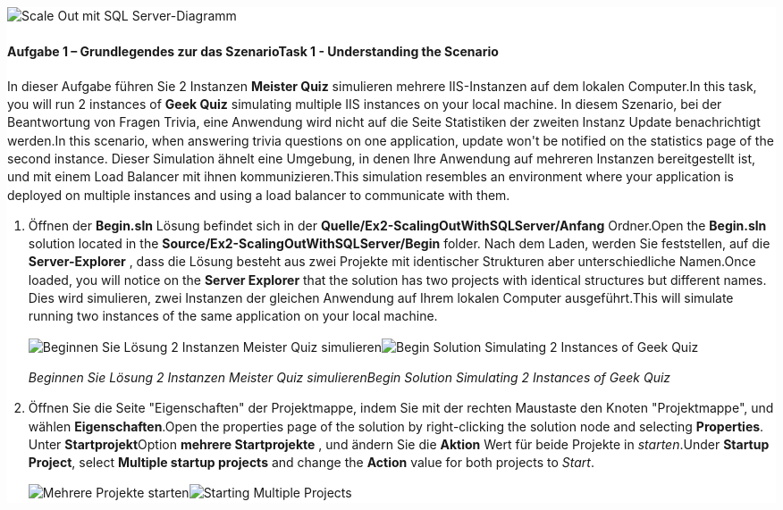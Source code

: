![Scale Out mit SQL Server-Diagramm](real-time-web-applications-with-signalr/_static/image15.png)

<a id="Ex2Task1"></a>
#### <a name="task-1---understanding-the-scenario"></a><span data-ttu-id="4dbc9-280">Aufgabe 1 – Grundlegendes zur das Szenario</span><span class="sxs-lookup"><span data-stu-id="4dbc9-280">Task 1 - Understanding the Scenario</span></span>

<span data-ttu-id="4dbc9-281">In dieser Aufgabe führen Sie 2 Instanzen **Meister Quiz** simulieren mehrere IIS-Instanzen auf dem lokalen Computer.</span><span class="sxs-lookup"><span data-stu-id="4dbc9-281">In this task, you will run 2 instances of **Geek Quiz** simulating multiple IIS instances on your local machine.</span></span> <span data-ttu-id="4dbc9-282">In diesem Szenario, bei der Beantwortung von Fragen Trivia, eine Anwendung wird nicht auf die Seite Statistiken der zweiten Instanz Update benachrichtigt werden.</span><span class="sxs-lookup"><span data-stu-id="4dbc9-282">In this scenario, when answering trivia questions on one application, update won't be notified on the statistics page of the second instance.</span></span> <span data-ttu-id="4dbc9-283">Dieser Simulation ähnelt eine Umgebung, in denen Ihre Anwendung auf mehreren Instanzen bereitgestellt ist, und mit einem Load Balancer mit ihnen kommunizieren.</span><span class="sxs-lookup"><span data-stu-id="4dbc9-283">This simulation resembles an environment where your application is deployed on multiple instances and using a load balancer to communicate with them.</span></span>

1. <span data-ttu-id="4dbc9-284">Öffnen der **Begin.sln** Lösung befindet sich in der **Quelle/Ex2-ScalingOutWithSQLServer/Anfang** Ordner.</span><span class="sxs-lookup"><span data-stu-id="4dbc9-284">Open the **Begin.sln** solution located in the **Source/Ex2-ScalingOutWithSQLServer/Begin** folder.</span></span> <span data-ttu-id="4dbc9-285">Nach dem Laden, werden Sie feststellen, auf die **Server-Explorer** , dass die Lösung besteht aus zwei Projekte mit identischer Strukturen aber unterschiedliche Namen.</span><span class="sxs-lookup"><span data-stu-id="4dbc9-285">Once loaded, you will notice on the **Server Explorer** that the solution has two projects with identical structures but different names.</span></span> <span data-ttu-id="4dbc9-286">Dies wird simulieren, zwei Instanzen der gleichen Anwendung auf Ihrem lokalen Computer ausgeführt.</span><span class="sxs-lookup"><span data-stu-id="4dbc9-286">This will simulate running two instances of the same application on your local machine.</span></span>

    <span data-ttu-id="4dbc9-287">![Beginnen Sie Lösung 2 Instanzen Meister Quiz simulieren](real-time-web-applications-with-signalr/_static/image16.png "Lösung simulieren von 2 Instanzen Meister Quiz beginnen")</span><span class="sxs-lookup"><span data-stu-id="4dbc9-287">![Begin Solution Simulating 2 Instances of Geek Quiz](real-time-web-applications-with-signalr/_static/image16.png "Begin Solution Simulating 2 Instances of Geek Quiz")</span></span>

    <span data-ttu-id="4dbc9-288">*Beginnen Sie Lösung 2 Instanzen Meister Quiz simulieren*</span><span class="sxs-lookup"><span data-stu-id="4dbc9-288">*Begin Solution Simulating 2 Instances of Geek Quiz*</span></span>
2. <span data-ttu-id="4dbc9-289">Öffnen Sie die Seite "Eigenschaften" der Projektmappe, indem Sie mit der rechten Maustaste den Knoten "Projektmappe", und wählen **Eigenschaften**.</span><span class="sxs-lookup"><span data-stu-id="4dbc9-289">Open the properties page of the solution by right-clicking the solution node and selecting **Properties**.</span></span> <span data-ttu-id="4dbc9-290">Unter **Startprojekt**Option **mehrere Startprojekte** , und ändern Sie die **Aktion** Wert für beide Projekte in *starten*.</span><span class="sxs-lookup"><span data-stu-id="4dbc9-290">Under **Startup Project**, select **Multiple startup projects** and change the **Action** value for both projects to *Start*.</span></span>

    <span data-ttu-id="4dbc9-291">![Mehrere Projekte starten](real-time-web-applications-with-signalr/_static/image17.png "mehrere Projekte starten")</span><span class="sxs-lookup"><span data-stu-id="4dbc9-291">![Starting Multiple Projects](real-time-web-applications-with-signalr/_static/image17.png "Starting Multiple Projects")</span></span>
